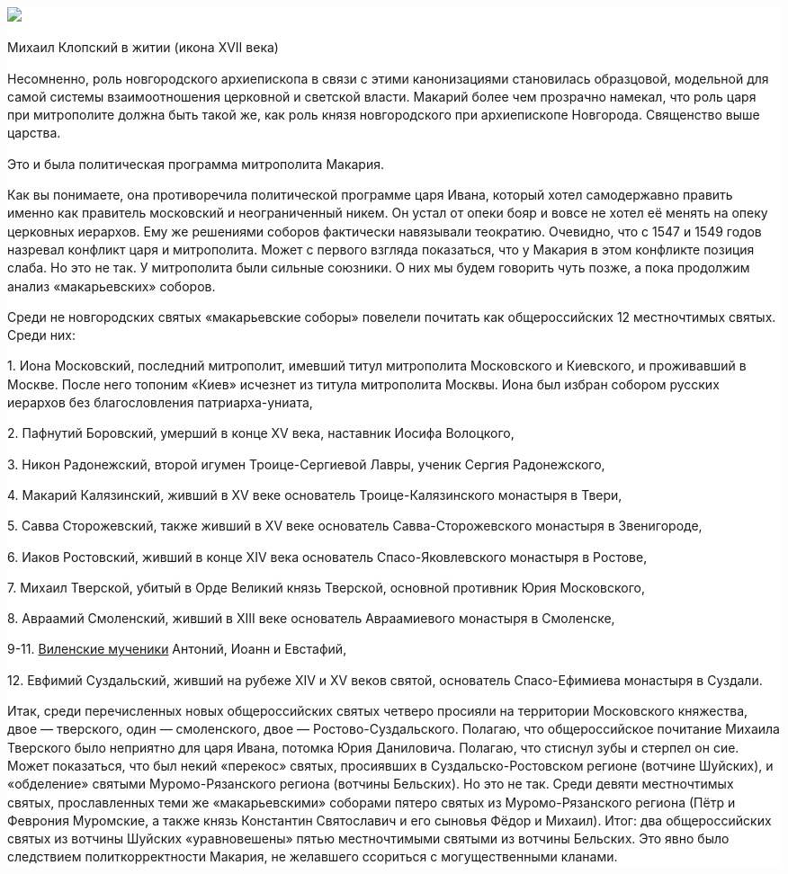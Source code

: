 ![](https://assets.discours.io/unsafe/900x/production/image/6f1d0dc0-a54d-11e8-bfc7-9b5979ddfe3f.jpeg)

Михаил Клопский в житии (икона XVII века)

  


Несомненно, роль новгородского архиепископа в связи с этими канонизациями становилась образцовой, модельной для самой системы взаимоотношения церковной и светской власти. Макарий более чем прозрачно намекал, что роль царя при митрополите должна быть такой же, как роль князя новгородского при архиепископе Новгорода. Священство выше царства.  


Это и была политическая программа митрополита Макария.

Как вы понимаете, она противоречила политической программе царя Ивана, который хотел самодержавно править именно как правитель московский и неограниченный никем. Он устал от опеки бояр и вовсе не хотел её менять на опеку церковных иерархов. Ему же решениями соборов фактически навязывали теократию. Очевидно, что с 1547 и 1549 годов назревал конфликт царя и митрополита. Может с первого взгляда показаться, что у Макария в этом конфликте позиция слаба. Но это не так. У митрополита были сильные союзники. О них мы будем говорить чуть позже, а пока продолжим анализ «макарьевских» соборов.

Среди не новгородских святых «макарьевские соборы» повелели почитать как общероссийских 12 местночтимых святых. Среди них:

1\. Иона Московский, последний митрополит, имевший титул митрополита Московского и Киевского, и проживавший в Москве. После него топоним «Киев» исчезнет из титула митрополита Москвы. Иона был избран собором русских иерархов без благословления патриарха-униата,

2\. Пафнутий Боровский, умерший в конце XV века, наставник Иосифа Волоцкого,

3\. Никон Радонежский, второй игумен Троице-Сергиевой Лавры, ученик Сергия Радонежского,

4\. Макарий Калязинский, живший в XV веке основатель Троице-Калязинского монастыря в Твери,

5\. Савва Сторожевский, также живший в XV веке основатель Савва-Сторожевского монастыря в Звенигороде,

6\. Иаков Ростовский, живший в конце XIV века основатель Спасо-Яковлевского монастыря в Ростове,

7\. Михаил Тверской, убитый в Орде Великий князь Тверской, основной противник Юрия Московского,

8\. Авраамий Смоленский, живший в XIII веке основатель Авраамиевого монастыря в Смоленске,

9-11. [Виленские мученики](https://ru.wikipedia.org/wiki/%D0%92%D0%B8%D0%BB%D0%B5%D0%BD%D1%81%D0%BA%D0%B8%D0%B5_%D0%BC%D1%83%D1%87%D0%B5%D0%BD%D0%B8%D0%BA%D0%B8) Антоний, Иоанн и Евстафий,

12\. Евфимий Суздальский, живший на рубеже XIV и XV веков святой, основатель Спасо-Ефимиева монастыря в Суздали.

Итак, среди перечисленных новых общероссийских святых четверо просияли на территории Московского княжества, двое — тверского, один — смоленского, двое — Ростово-Суздальского. Полагаю, что общероссийское почитание Михаила Тверского было неприятно для царя Ивана, потомка Юрия Даниловича. Полагаю, что стиснул зубы и стерпел он сие. Может показаться, что был некий «перекос» святых, просиявших в Суздальско-Ростовском регионе (вотчине Шуйских), и «обделение» святыми Муромо-Рязанского региона (вотчины Бельских). Но это не так. Среди девяти местночтимых святых, прославленных теми же «макарьевскими» соборами пятеро святых из Муромо-Рязанского региона (Пётр и Феврония Муромские, а также князь Константин Святославич и его сыновья Фёдор и Михаил). Итог: два общероссийских святых из вотчины Шуйских «уравновешены» пятью местночтимыми святыми из вотчины Бельских. Это явно было следствием политкорректности Макария, не желавшего ссориться с могущественными кланами. 
